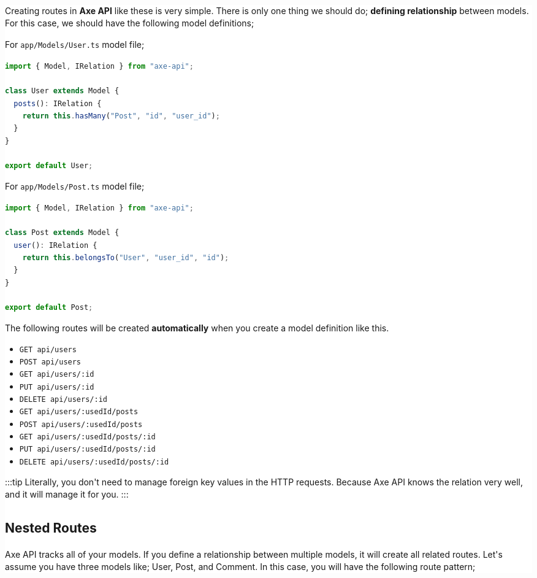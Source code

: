 Creating routes in **Axe API** like these is very simple. There is only one thing we should do; **defining relationship** between models. For this case, we should have the following model definitions;

For `app/Models/User.ts` model file;

```ts
import { Model, IRelation } from "axe-api";

class User extends Model {
  posts(): IRelation {
    return this.hasMany("Post", "id", "user_id");
  }
}

export default User;
```

For `app/Models/Post.ts` model file;

```ts
import { Model, IRelation } from "axe-api";

class Post extends Model {
  user(): IRelation {
    return this.belongsTo("User", "user_id", "id");
  }
}

export default Post;
```

The following routes will be created **automatically** when you create a model definition like this.

- `GET api/users`
- `POST api/users`
- `GET api/users/:id`
- `PUT api/users/:id`
- `DELETE api/users/:id`
- `GET api/users/:usedId/posts`
- `POST api/users/:usedId/posts`
- `GET api/users/:usedId/posts/:id`
- `PUT api/users/:usedId/posts/:id`
- `DELETE api/users/:usedId/posts/:id`

:::tip
Literally, you don't need to manage foreign key values in the HTTP requests. Because Axe API knows the relation very well, and it will manage it for you.
:::

## Nested Routes

Axe API tracks all of your models. If you define a relationship between multiple models, it will create all related routes. Let's assume you have three models like; User, Post, and Comment. In this case, you will have the following route pattern;
